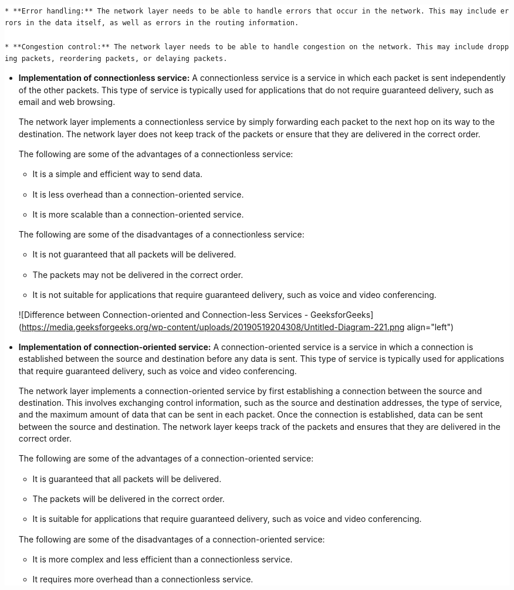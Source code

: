     * **Error handling:** The network layer needs to be able to handle errors that occur in the network. This may include errors in the data itself, as well as errors in the routing information.
        
    * **Congestion control:** The network layer needs to be able to handle congestion on the network. This may include dropping packets, reordering packets, or delaying packets.
        
* **Implementation of connectionless service:** A connectionless service is a service in which each packet is sent independently of the other packets. This type of service is typically used for applications that do not require guaranteed delivery, such as email and web browsing.
    
    The network layer implements a connectionless service by simply forwarding each packet to the next hop on its way to the destination. The network layer does not keep track of the packets or ensure that they are delivered in the correct order.
    
    The following are some of the advantages of a connectionless service:
    
    * It is a simple and efficient way to send data.
        
    * It is less overhead than a connection-oriented service.
        
    * It is more scalable than a connection-oriented service.
        
    
    The following are some of the disadvantages of a connectionless service:
    
    * It is not guaranteed that all packets will be delivered.
        
    * The packets may not be delivered in the correct order.
        
    * It is not suitable for applications that require guaranteed delivery, such as voice and video conferencing.
        
    
    ![Difference between Connection-oriented and Connection-less Services -  GeeksforGeeks](https://media.geeksforgeeks.org/wp-content/uploads/20190519204308/Untitled-Diagram-221.png align="left")
    
* **Implementation of connection-oriented service:** A connection-oriented service is a service in which a connection is established between the source and destination before any data is sent. This type of service is typically used for applications that require guaranteed delivery, such as voice and video conferencing.
    
    The network layer implements a connection-oriented service by first establishing a connection between the source and destination. This involves exchanging control information, such as the source and destination addresses, the type of service, and the maximum amount of data that can be sent in each packet. Once the connection is established, data can be sent between the source and destination. The network layer keeps track of the packets and ensures that they are delivered in the correct order.
    
    The following are some of the advantages of a connection-oriented service:
    
    * It is guaranteed that all packets will be delivered.
        
    * The packets will be delivered in the correct order.
        
    * It is suitable for applications that require guaranteed delivery, such as voice and video conferencing.
        
    
    The following are some of the disadvantages of a connection-oriented service:
    
    * It is more complex and less efficient than a connectionless service.
        
    * It requires more overhead than a connectionless service.
        